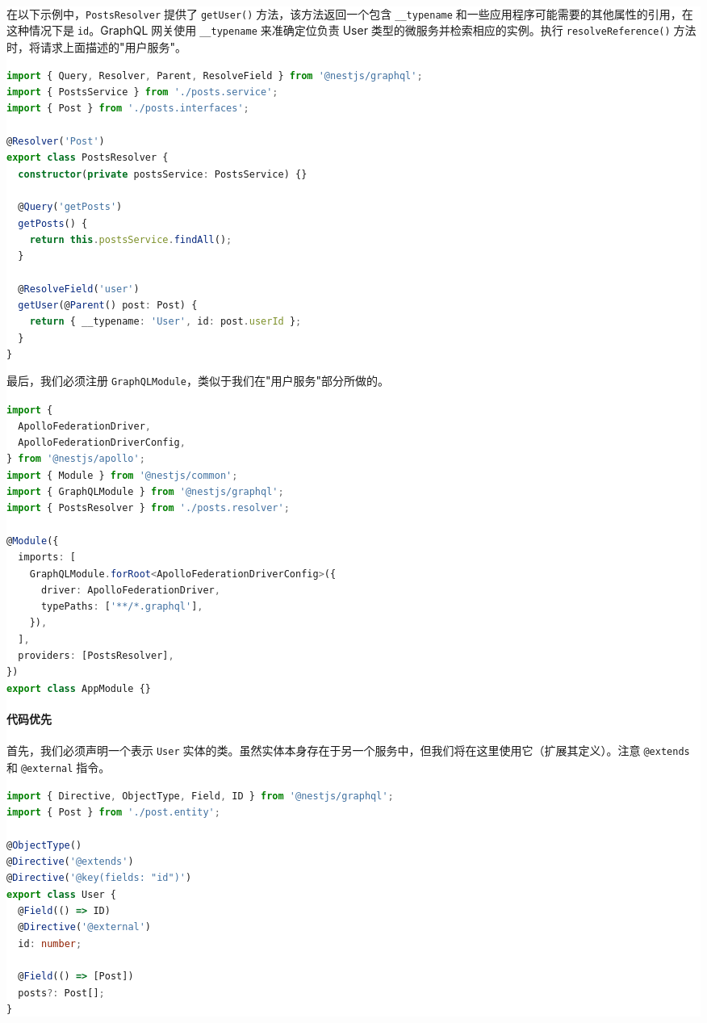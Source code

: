 在以下示例中，`PostsResolver` 提供了 `getUser()` 方法，该方法返回一个包含 `__typename` 和一些应用程序可能需要的其他属性的引用，在这种情况下是 `id`。GraphQL 网关使用 `__typename` 来准确定位负责 User 类型的微服务并检索相应的实例。执行 `resolveReference()` 方法时，将请求上面描述的"用户服务"。

```typescript
import { Query, Resolver, Parent, ResolveField } from '@nestjs/graphql';
import { PostsService } from './posts.service';
import { Post } from './posts.interfaces';

@Resolver('Post')
export class PostsResolver {
  constructor(private postsService: PostsService) {}

  @Query('getPosts')
  getPosts() {
    return this.postsService.findAll();
  }

  @ResolveField('user')
  getUser(@Parent() post: Post) {
    return { __typename: 'User', id: post.userId };
  }
}
```

最后，我们必须注册 `GraphQLModule`，类似于我们在"用户服务"部分所做的。

```typescript
import {
  ApolloFederationDriver,
  ApolloFederationDriverConfig,
} from '@nestjs/apollo';
import { Module } from '@nestjs/common';
import { GraphQLModule } from '@nestjs/graphql';
import { PostsResolver } from './posts.resolver';

@Module({
  imports: [
    GraphQLModule.forRoot<ApolloFederationDriverConfig>({
      driver: ApolloFederationDriver,
      typePaths: ['**/*.graphql'],
    }),
  ],
  providers: [PostsResolver],
})
export class AppModule {}
```

#### 代码优先

首先，我们必须声明一个表示 `User` 实体的类。虽然实体本身存在于另一个服务中，但我们将在这里使用它（扩展其定义）。注意 `@extends` 和 `@external` 指令。

```ts
import { Directive, ObjectType, Field, ID } from '@nestjs/graphql';
import { Post } from './post.entity';

@ObjectType()
@Directive('@extends')
@Directive('@key(fields: "id")')
export class User {
  @Field(() => ID)
  @Directive('@external')
  id: number;

  @Field(() => [Post])
  posts?: Post[];
}
```